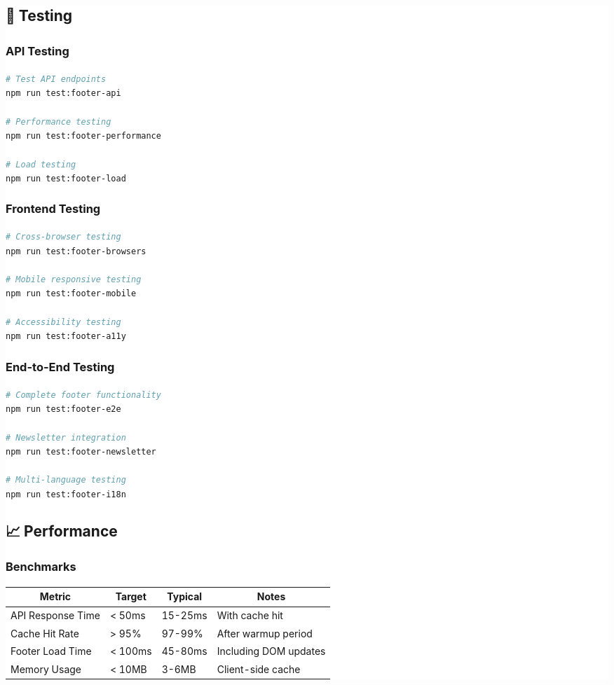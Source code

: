 ## 🧪 Testing

### API Testing

```bash
# Test API endpoints
npm run test:footer-api

# Performance testing
npm run test:footer-performance

# Load testing
npm run test:footer-load
```

### Frontend Testing

```bash
# Cross-browser testing
npm run test:footer-browsers

# Mobile responsive testing
npm run test:footer-mobile

# Accessibility testing
npm run test:footer-a11y
```

### End-to-End Testing

```bash
# Complete footer functionality
npm run test:footer-e2e

# Newsletter integration
npm run test:footer-newsletter

# Multi-language testing
npm run test:footer-i18n
```

## 📈 Performance

### Benchmarks

| Metric | Target | Typical | Notes |
|--------|--------|---------|-------|
| API Response Time | < 50ms | 15-25ms | With cache hit |
| Cache Hit Rate | > 95% | 97-99% | After warmup period |
| Footer Load Time | < 100ms | 45-80ms | Including DOM updates |
| Memory Usage | < 10MB | 3-6MB | Client-side cache |
